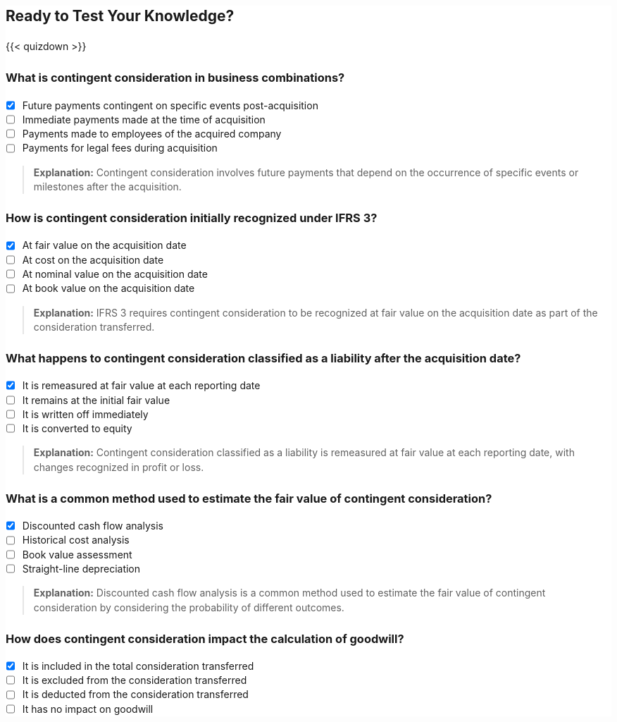 ## **Ready to Test Your Knowledge?**

{{< quizdown >}}

### What is contingent consideration in business combinations?

- [x] Future payments contingent on specific events post-acquisition
- [ ] Immediate payments made at the time of acquisition
- [ ] Payments made to employees of the acquired company
- [ ] Payments for legal fees during acquisition

> **Explanation:** Contingent consideration involves future payments that depend on the occurrence of specific events or milestones after the acquisition.

### How is contingent consideration initially recognized under IFRS 3?

- [x] At fair value on the acquisition date
- [ ] At cost on the acquisition date
- [ ] At nominal value on the acquisition date
- [ ] At book value on the acquisition date

> **Explanation:** IFRS 3 requires contingent consideration to be recognized at fair value on the acquisition date as part of the consideration transferred.

### What happens to contingent consideration classified as a liability after the acquisition date?

- [x] It is remeasured at fair value at each reporting date
- [ ] It remains at the initial fair value
- [ ] It is written off immediately
- [ ] It is converted to equity

> **Explanation:** Contingent consideration classified as a liability is remeasured at fair value at each reporting date, with changes recognized in profit or loss.

### What is a common method used to estimate the fair value of contingent consideration?

- [x] Discounted cash flow analysis
- [ ] Historical cost analysis
- [ ] Book value assessment
- [ ] Straight-line depreciation

> **Explanation:** Discounted cash flow analysis is a common method used to estimate the fair value of contingent consideration by considering the probability of different outcomes.

### How does contingent consideration impact the calculation of goodwill?

- [x] It is included in the total consideration transferred
- [ ] It is excluded from the consideration transferred
- [ ] It is deducted from the consideration transferred
- [ ] It has no impact on goodwill
